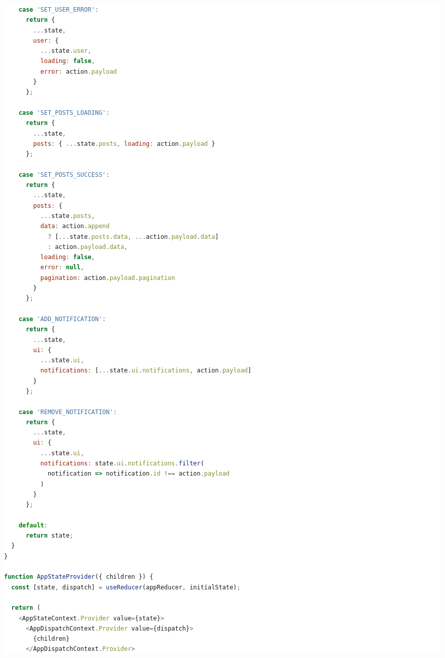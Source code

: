 ```javascript
    case 'SET_USER_ERROR':
      return {
        ...state,
        user: {
          ...state.user,
          loading: false,
          error: action.payload
        }
      };
    
    case 'SET_POSTS_LOADING':
      return {
        ...state,
        posts: { ...state.posts, loading: action.payload }
      };
    
    case 'SET_POSTS_SUCCESS':
      return {
        ...state,
        posts: {
          ...state.posts,
          data: action.append 
            ? [...state.posts.data, ...action.payload.data]
            : action.payload.data,
          loading: false,
          error: null,
          pagination: action.payload.pagination
        }
      };
    
    case 'ADD_NOTIFICATION':
      return {
        ...state,
        ui: {
          ...state.ui,
          notifications: [...state.ui.notifications, action.payload]
        }
      };
    
    case 'REMOVE_NOTIFICATION':
      return {
        ...state,
        ui: {
          ...state.ui,
          notifications: state.ui.notifications.filter(
            notification => notification.id !== action.payload
          )
        }
      };
    
    default:
      return state;
  }
}

function AppStateProvider({ children }) {
  const [state, dispatch] = useReducer(appReducer, initialState);

  return (
    <AppStateContext.Provider value={state}>
      <AppDispatchContext.Provider value={dispatch}>
        {children}
      </AppDispatchContext.Provider>
```